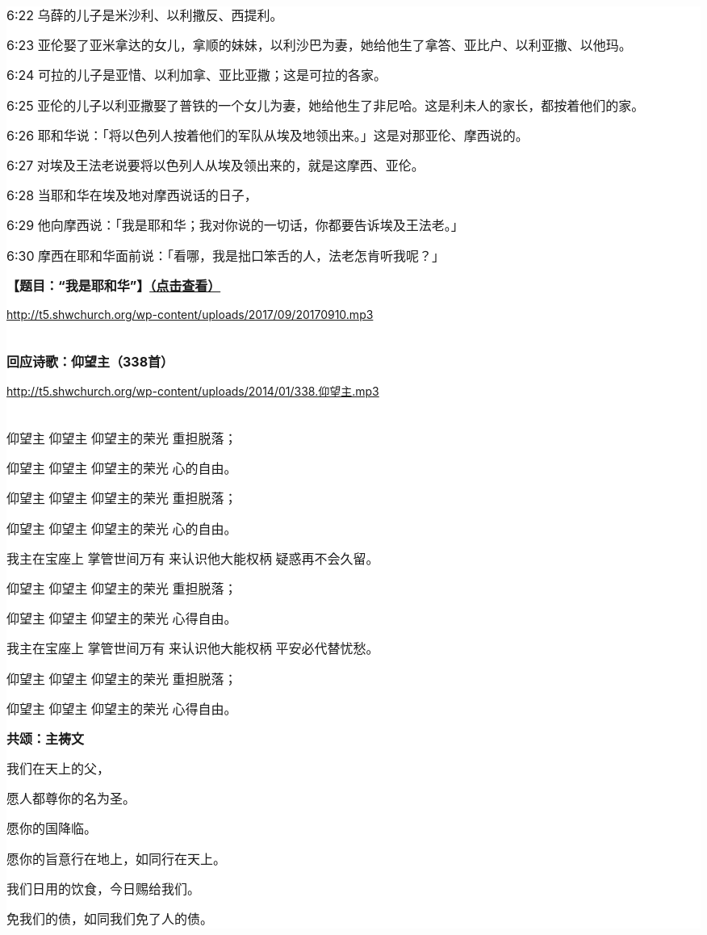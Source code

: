  <span style="font-size: 12pt;">6:22 乌薛的儿子是米沙利、以利撒反、西提利。</span>
  
 <span style="font-size: 12pt;">6:23 亚伦娶了亚米拿达的女儿，拿顺的妹妹，以利沙巴为妻，她给他生了拿答、亚比户、以利亚撒、以他玛。</span>
  
 <span style="font-size: 12pt;">6:24 可拉的儿子是亚惜、以利加拿、亚比亚撒；这是可拉的各家。</span>
  
 <span style="font-size: 12pt;">6:25 亚伦的儿子以利亚撒娶了普铁的一个女儿为妻，她给他生了非尼哈。这是利未人的家长，都按着他们的家。</span>
  
 <span style="font-size: 12pt;">6:26 耶和华说：「将以色列人按着他们的军队从埃及地领出来。」这是对那亚伦、摩西说的。</span>
  
 <span style="font-size: 12pt;">6:27 对埃及王法老说要将以色列人从埃及领出来的，就是这摩西、亚伦。</span>
  
 <span style="font-size: 12pt;">6:28 当耶和华在埃及地对摩西说话的日子，</span>
  
 <span style="font-size: 12pt;">6:29 他向摩西说：「我是耶和华；我对你说的一切话，你都要告诉埃及王法老。」</span>
  
 <span style="font-size: 12pt;">6:30 摩西在耶和华面前说：「看哪，我是拙口笨舌的人，法老怎肯听我呢？」</span>

<span style="font-size: 12pt;"><strong>【题目：“我是耶和华”】<a href="http://t5.shwchurch.org/#/hashEventClick/selector/ID_main_sermon">（点击查看）</a></strong></span><audio class="wp-audio-shortcode" id="audio-15885-1032" preload="none" style="width: 100%;" controls="controls"><source type="audio/mpeg" src="http://t5.shwchurch.org/wp-content/uploads/2017/09/20170910.mp3?_=1032" />

<http://t5.shwchurch.org/wp-content/uploads/2017/09/20170910.mp3></audio> 

<span style="font-size: 12pt;"><br /> <strong>回应诗歌：仰望主（338首）</strong></span><audio class="wp-audio-shortcode" id="audio-15885-1033" preload="none" style="width: 100%;" controls="controls"><source type="audio/mpeg" src="http://t5.shwchurch.org/wp-content/uploads/2014/01/338.仰望主.mp3?_=1033" />

<http://t5.shwchurch.org/wp-content/uploads/2014/01/338.仰望主.mp3></audio> 

<span style="font-size: 12pt;"><br /> 仰望主 仰望主 仰望主的荣光 重担脱落；</span>
  
 <span style="font-size: 12pt;">仰望主 仰望主 仰望主的荣光 心的自由。</span>
  
 <span style="font-size: 12pt;">仰望主 仰望主 仰望主的荣光 重担脱落；</span>
  
 <span style="font-size: 12pt;">仰望主 仰望主 仰望主的荣光 心的自由。</span>

<span style="font-size: 12pt;">我主在宝座上 掌管世间万有 来认识他大能权柄 疑惑再不会久留。</span>
  
 <span style="font-size: 12pt;">仰望主 仰望主 仰望主的荣光 重担脱落；</span>
  
 <span style="font-size: 12pt;">仰望主 仰望主 仰望主的荣光 心得自由。</span>

<span style="font-size: 12pt;">我主在宝座上 掌管世间万有 来认识他大能权柄 平安必代替忧愁。</span>
  
 <span style="font-size: 12pt;">仰望主 仰望主 仰望主的荣光 重担脱落；</span>
  
 <span style="font-size: 12pt;">仰望主 仰望主 仰望主的荣光 心得自由。</span>

<span style="font-size: 12pt;"><strong>共颂：主祷文</strong></span>

<span style="font-size: 12pt;">我们在天上的父，</span>
  
 <span style="font-size: 12pt;">愿人都尊你的名为圣。</span>
  
 <span style="font-size: 12pt;">愿你的国降临。</span>
  
 <span style="font-size: 12pt;">愿你的旨意行在地上，如同行在天上。</span>
  
 <span style="font-size: 12pt;">我们日用的饮食，今日赐给我们。</span>
  
 <span style="font-size: 12pt;">免我们的债，如同我们免了人的债。</span>
  